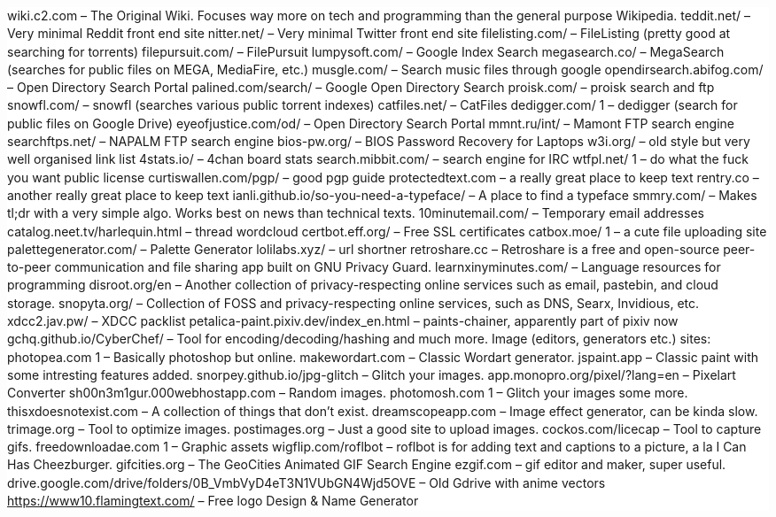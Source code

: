 wiki.c2.com – The Original Wiki. Focuses way more on tech and programming than the general purpose Wikipedia.
teddit.net/ – Very minimal Reddit front end site
nitter.net/ – Very minimal Twitter front end site
filelisting.com/ – FileListing (pretty good at searching for torrents)
filepursuit.com/ – FilePursuit
lumpysoft.com/ – Google Index Search
megasearch.co/ – MegaSearch (searches for public files on MEGA, MediaFire, etc.)
musgle.com/ – Search music files through google
opendirsearch.abifog.com/ – Open Directory Search Portal
palined.com/search/ – Google Open Directory Search
proisk.com/ – proisk search and ftp
snowfl.com/ – snowfl (searches various public torrent indexes)
catfiles.net/ – CatFiles
dedigger.com/ 1 – dedigger (search for public files on Google Drive)
eyeofjustice.com/od/ – Open Directory Search Portal
mmnt.ru/int/ – Mamont FTP search engine
searchftps.net/ – NAPALM FTP search engine
bios-pw.org/ – BIOS Password Recovery for Laptops
w3i.org/ – old style but very well organised link list
4stats.io/ – 4chan board stats
search.mibbit.com/ – search engine for IRC
wtfpl.net/ 1 – do what the fuck you want public license
curtiswallen.com/pgp/ – good pgp guide
protectedtext.com – a really great place to keep text
rentry.co – another really great place to keep text
ianli.github.io/so-you-need-a-typeface/ – A place to find a typeface
smmry.com/ – Makes tl;dr with a very simple algo. Works best on news than technical texts.
10minutemail.com/ – Temporary email addresses
catalog.neet.tv/harlequin.html – thread wordcloud
certbot.eff.org/ – Free SSL certificates
catbox.moe/ 1 – a cute file uploading site
palettegenerator.com/ – Palette Generator
lolilabs.xyz/ – url shortner
retroshare.cc – Retroshare is a free and open-source peer-to-peer communication and file sharing app built on GNU Privacy Guard.
learnxinyminutes.com/ – Language resources for programming
disroot.org/en – Another collection of privacy-respecting online services such as email, pastebin, and cloud storage.
snopyta.org/ – Collection of FOSS and privacy-respecting online services, such as DNS, Searx, Invidious, etc.
xdcc2.jav.pw/ – XDCC packlist
petalica-paint.pixiv.dev/index_en.html – paints-chainer, apparently part of pixiv now
gchq.github.io/CyberChef/ – Tool for encoding/decoding/hashing and much more.
Image (editors, generators etc.) sites:
photopea.com 1 – Basically photoshop but online.
makewordart.com – Classic Wordart generator.
jspaint.app – Classic paint with some intresting features added.
snorpey.github.io/jpg-glitch – Glitch your images.
app.monopro.org/pixel/?lang=en – Pixelart Converter
sh00n3m1gur.000webhostapp.com – Random images.
photomosh.com 1 – Glitch your images some more.
thisxdoesnotexist.com – A collection of things that don’t exist.
dreamscopeapp.com – Image effect generator, can be kinda slow.
trimage.org – Tool to optimize images.
postimages.org – Just a good site to upload images.
cockos.com/licecap – Tool to capture gifs.
freedownloadae.com 1 – Graphic assets
wigflip.com/roflbot – roflbot is for adding text and captions to a picture, a la I Can Has Cheezburger.
gifcities.org – The GeoCities Animated GIF Search Engine
ezgif.com – gif editor and maker, super useful.
drive.google.com/drive/folders/0B_VmbVyD4eT3N1VUbGN4Wjd5OVE – Old Gdrive with anime vectors
https://www10.flamingtext.com/ – Free logo Design & Name Generator